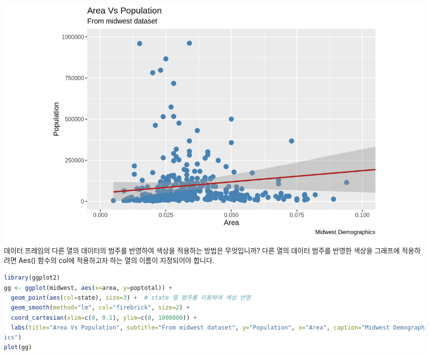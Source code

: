 <img src="ggplot2_tutorial_in_Korean_files/figure-html/unnamed-chunk-8-1.png" width="672" style="display: block; margin: auto;" />

  데이터 프레임의 다른 열의 데이터의 범주를 반영하여 색상을 적용하는 방법은 무엇입니까?
다른 열의 데이터 범주를 반영한 색상을 그래프에 적용하려면 Aes() 함수의 col에 적용하고자 하는 열의 이름이 지정되어야 합니다. 



```r
library(ggplot2)
gg <- ggplot(midwest, aes(x=area, y=poptotal)) + 
  geom_point(aes(col=state), size=3) +  # state 열 범주를 이용하여 색상 반영
  geom_smooth(method="lm", col="firebrick", size=2) + 
  coord_cartesian(xlim=c(0, 0.1), ylim=c(0, 1000000)) + 
  labs(title="Area Vs Population", subtitle="From midwest dataset", y="Population", x="Area", caption="Midwest Demographics")
plot(gg)
```
